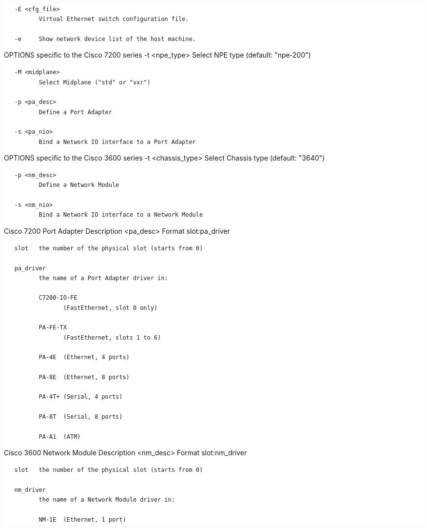        -E <cfg_file>
              Virtual Ethernet switch configuration file.

       -e     Show network device list of the host machine.

OPTIONS specific to the Cisco 7200 series
       -t <npe_type>
              Select NPE type (default: "npe‐200")

       -M <midplane>
              Select Midplane ("std" or "vxr")

       -p <pa_desc>
              Define a Port Adapter

       -s <pa_nio>
              Bind a Network IO interface to a Port Adapter

OPTIONS specific to the Cisco 3600 series
       -t <chassis_type>
              Select Chassis type (default: "3640")

       -p <nm_desc>
              Define a Network Module

       -s <nm_nio>
              Bind a Network IO interface to a Network Module

Cisco 7200 Port Adapter Description <pa_desc>
       Format slot:pa_driver

       slot   the number of the physical slot (starts from 0)

       pa_driver
              the name of a Port Adapter driver in:

              C7200‐IO‐FE
                     (FastEthernet, slot 0 only)

              PA‐FE‐TX
                     (FastEthernet, slots 1 to 6)

              PA‐4E  (Ethernet, 4 ports)

              PA‐8E  (Ethernet, 8 ports)

              PA‐4T+ (Serial, 4 ports)

              PA‐8T  (Serial, 8 ports)

              PA‐A1  (ATM)

Cisco 3600 Network Module Description <nm_desc>
       Format slot:nm_driver

       slot   the number of the physical slot (starts from 0)

       nm_driver
              the name of a Network Module driver in:

              NM‐1E  (Ethernet, 1 port)
